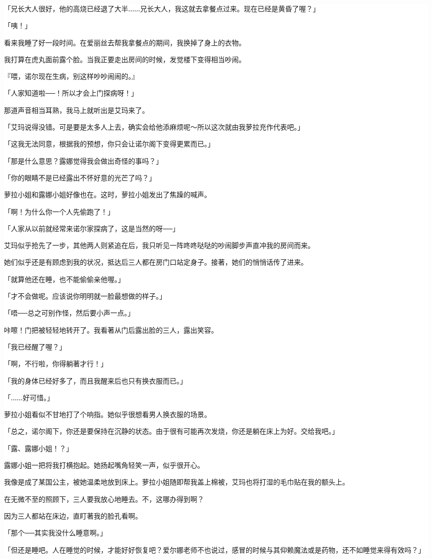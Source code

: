 「兄长大人很好，他的高烧已经退了大半……兄长大人，我这就去拿餐点过来。现在已经是黄昏了喔？」

「咦！」

看来我睡了好一段时间。在爱丽丝去帮我拿餐点的期间，我换掉了身上的衣物。

我打算在虎丸面前露个脸。当我正要走出房间的时候，发觉楼下变得相当吵闹。

『喂，诺尔现在生病，别这样吵吵闹闹的。』

「人家知道啦──！所以才会上门探病呀！」

那道声音相当耳熟，我马上就听出是艾玛来了。

「艾玛说得没错。可是要是太多人上去，确实会给他添麻烦呢～所以这次就由我萝拉充作代表吧。」

「这我无法同意，根据我的预想，你只会让诺尔阁下变得更累而已。」

「那是什么意思？露娜觉得我会做出奇怪的事吗？」

「你的眼睛不是已经露出不怀好意的光芒了吗？」

萝拉小姐和露娜小姐好像也在。这时，萝拉小姐发出了焦躁的喊声。

「啊！为什么你一个人先偷跑了！」

「人家从以前就经常来诺尔家探病了，这是当然的呀──」

艾玛似乎抢先了一步，其他两人则紧追在后，我只听见一阵咚咚哒哒的吵闹脚步声直冲我的房间而来。

她们似乎还是有顾虑到我的状况，抵达后三人都在房门口站定身子。接著，她们的悄悄话传了进来。

「就算他还在睡，也不能偷偷亲他喔。」

「才不会做呢。应该说你明明就一脸最想做的样子。」

「唔──总之可别作怪，然后要小声一点。」

咔嚓！门把被轻轻地转开了。我看著从门后露出脸的三人，露出笑容。

「我已经醒了喔？」

「啊，不行啦，你得躺著才行！」

「我的身体已经好多了，而且我醒来后也只有换衣服而已。」

「……好可惜。」

萝拉小姐看似不甘地打了个响指。她似乎很想看男人换衣服的场景。

「总之，诺尔阁下，你还是要保持在沉静的状态。由于很有可能再次发烧，你还是躺在床上为好。交给我吧。」

「露、露娜小姐！？」

露娜小姐一把将我打横抱起。她扬起嘴角轻笑一声，似乎很开心。

我像是成了某国公主，被她温柔地放到床上。萝拉小姐随即帮我盖上棉被，艾玛也将打湿的毛巾贴在我的额头上。

在无微不至的照顾下，三人要我放心地睡去。不，这哪办得到啊？

因为三人都站在床边，直盯著我的脸孔看啊。

「那个──其实我没什么睡意啊。」

「但还是睡吧。人在睡觉的时候，才能好好恢复吧？爱尔娜老师不也说过，感冒的时候与其仰赖魔法或是药物，还不如睡觉来得有效吗？」
